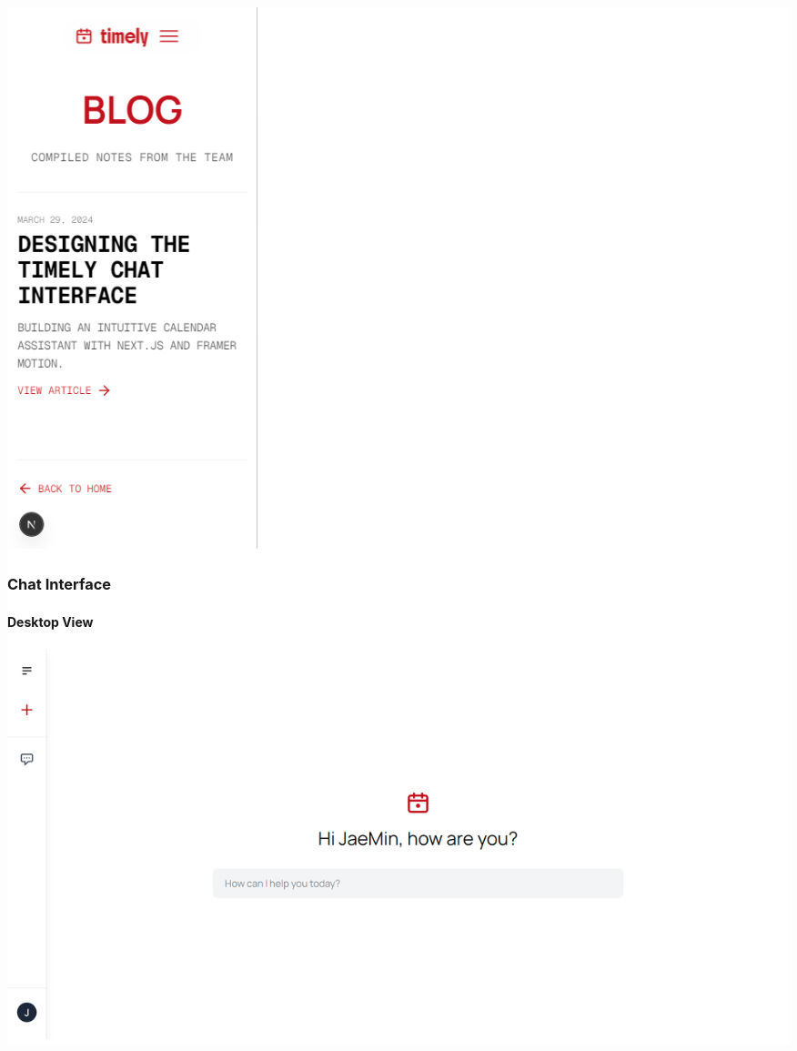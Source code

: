   <img src="/public/screenshots/MobileBlog.png" alt="Mobile Blog Section" width="32%">
</div>

### Chat Interface
#### Desktop View
![Desktop Chat Empty State](/public/screenshots/DesktopChat.png)